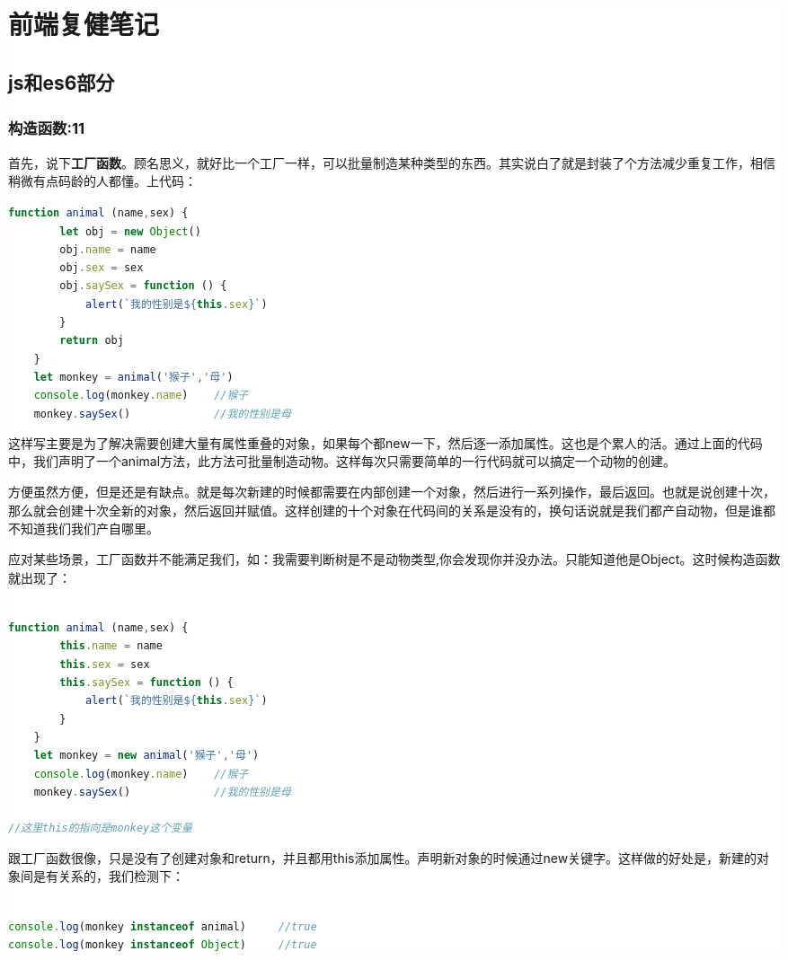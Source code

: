 # 前端复健笔记

## js和es6部分

### 构造函数:11

首先，说下**工厂函数**。顾名思义，就好比一个工厂一样，可以批量制造某种类型的东西。其实说白了就是封装了个方法减少重复工作，相信稍微有点码龄的人都懂。上代码：

```javascript
function animal (name,sex) {
        let obj = new Object()
        obj.name = name
        obj.sex = sex
        obj.saySex = function () {
            alert(`我的性别是${this.sex}`)
        }
        return obj
    }
    let monkey = animal('猴子','母')
    console.log(monkey.name)    //猴子
    monkey.saySex()             //我的性别是母
```

这样写主要是为了解决需要创建大量有属性重叠的对象，如果每个都new一下，然后逐一添加属性。这也是个累人的活。通过上面的代码中，我们声明了一个animal方法，此方法可批量制造动物。这样每次只需要简单的一行代码就可以搞定一个动物的创建。

方便虽然方便，但是还是有缺点。就是每次新建的时候都需要在内部创建一个对象，然后进行一系列操作，最后返回。也就是说创建十次，那么就会创建十次全新的对象，然后返回并赋值。这样创建的十个对象在代码间的关系是没有的，换句话说就是我们都产自动物，但是谁都不知道我们我们产自哪里。

 

应对某些场景，工厂函数并不能满足我们，如：我需要判断树是不是动物类型,你会发现你并没办法。只能知道他是Object。这时候构造函数就出现了：

```javascript

function animal (name,sex) {
        this.name = name
        this.sex = sex
        this.saySex = function () {
            alert(`我的性别是${this.sex}`)
        }
    }
    let monkey = new animal('猴子','母')
    console.log(monkey.name)    //猴子
    monkey.saySex()             //我的性别是母

//这里this的指向是monkey这个变量
```

跟工厂函数很像，只是没有了创建对象和return，并且都用this添加属性。声明新对象的时候通过new关键字。这样做的好处是，新建的对象间是有关系的，我们检测下：

```javascript

console.log(monkey instanceof animal)     //true
console.log(monkey instanceof Object)     //true
```
